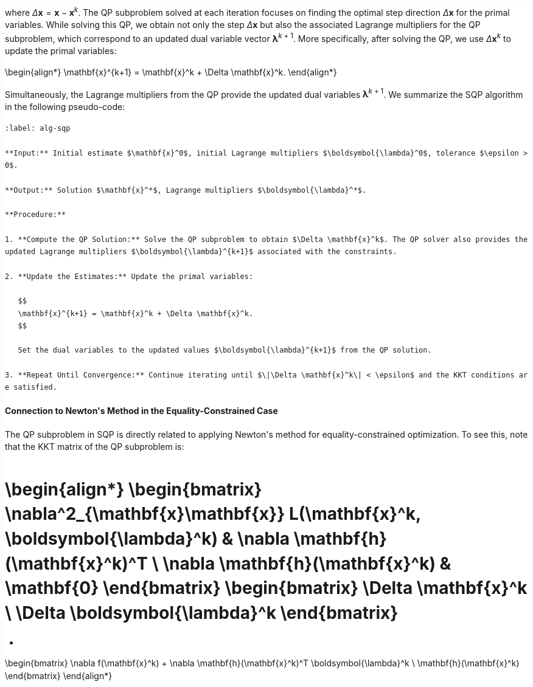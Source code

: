 where $\Delta \mathbf{x} = \mathbf{x} - \mathbf{x}^k$. The QP subproblem solved at each iteration focuses on finding the optimal step direction $\Delta \mathbf{x}$ for the primal variables.
While solving this QP, we obtain not only the step $\Delta \mathbf{x}$ but also the associated Lagrange multipliers for the QP subproblem, which correspond to an updated dual variable vector $\boldsymbol{\lambda}^{k+1}$. More specifically, after solving the QP, we use $\Delta \mathbf{x}^k$ to update the primal variables:

\begin{align*}
\mathbf{x}^{k+1} = \mathbf{x}^k + \Delta \mathbf{x}^k.
\end{align*}

Simultaneously, the Lagrange multipliers from the QP provide the updated dual variables $\boldsymbol{\lambda}^{k+1}$.
We summarize the SQP algorithm in the following pseudo-code: 

````{prf:algorithm} Sequential Quadratic Programming (SQP)
:label: alg-sqp

**Input:** Initial estimate $\mathbf{x}^0$, initial Lagrange multipliers $\boldsymbol{\lambda}^0$, tolerance $\epsilon > 0$.

**Output:** Solution $\mathbf{x}^*$, Lagrange multipliers $\boldsymbol{\lambda}^*$.

**Procedure:**

1. **Compute the QP Solution:** Solve the QP subproblem to obtain $\Delta \mathbf{x}^k$. The QP solver also provides the updated Lagrange multipliers $\boldsymbol{\lambda}^{k+1}$ associated with the constraints.

2. **Update the Estimates:** Update the primal variables:

   $$
   \mathbf{x}^{k+1} = \mathbf{x}^k + \Delta \mathbf{x}^k.
   $$

   Set the dual variables to the updated values $\boldsymbol{\lambda}^{k+1}$ from the QP solution.

3. **Repeat Until Convergence:** Continue iterating until $\|\Delta \mathbf{x}^k\| < \epsilon$ and the KKT conditions are satisfied.
````

#### Connection to Newton's Method in the Equality-Constrained Case

The QP subproblem in SQP is directly related to applying Newton's method for equality-constrained optimization. To see this, note that the KKT matrix of the QP subproblem is: 

\begin{align*}
\begin{bmatrix}
\nabla^2_{\mathbf{x}\mathbf{x}} L(\mathbf{x}^k, \boldsymbol{\lambda}^k) & \nabla \mathbf{h}(\mathbf{x}^k)^T \\
\nabla \mathbf{h}(\mathbf{x}^k) & \mathbf{0}
\end{bmatrix}
\begin{bmatrix}
\Delta \mathbf{x}^k \\
\Delta \boldsymbol{\lambda}^k
\end{bmatrix}
=
-
\begin{bmatrix}
\nabla f(\mathbf{x}^k) + \nabla \mathbf{h}(\mathbf{x}^k)^T \boldsymbol{\lambda}^k \\
\mathbf{h}(\mathbf{x}^k)
\end{bmatrix}
\end{align*}
